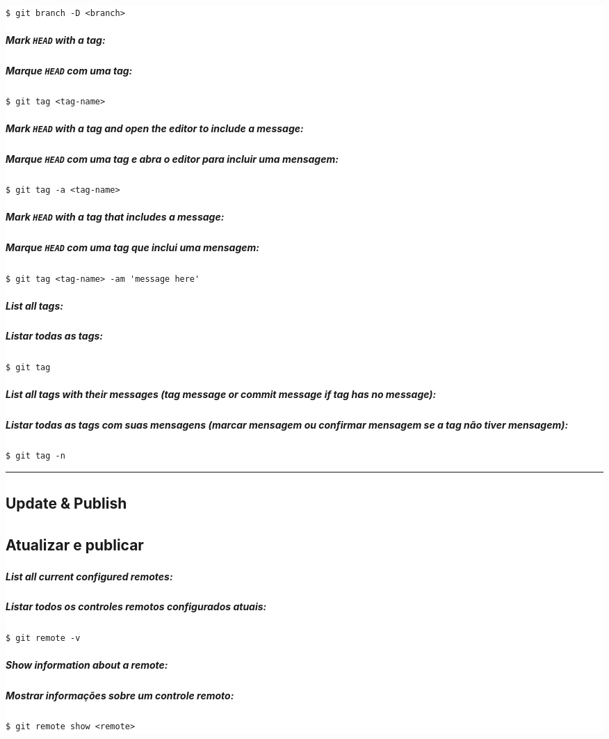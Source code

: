 ```
$ git branch -D <branch>
```

##### Mark `HEAD` with a tag:
##### Marque `HEAD` com uma tag:
```
$ git tag <tag-name>
```

##### Mark `HEAD` with a tag and open the editor to include a message:
##### Marque `HEAD` com uma tag e abra o editor para incluir uma mensagem:
```
$ git tag -a <tag-name>
```

##### Mark `HEAD` with a tag that includes a message:
##### Marque `HEAD` com uma tag que inclui uma mensagem:
```
$ git tag <tag-name> -am 'message here'
```

##### List all tags:
##### Listar todas as tags:
```
$ git tag
```

##### List all tags with their messages (tag message or commit message if tag has no message):
##### Listar todas as tags com suas mensagens (marcar mensagem ou confirmar mensagem se a tag não tiver mensagem):
```
$ git tag -n
```

<hr>

## Update & Publish
## Atualizar e publicar

##### List all current configured remotes:
##### Listar todos os controles remotos configurados atuais:
```
$ git remote -v
```

##### Show information about a remote:
##### Mostrar informações sobre um controle remoto:
```
$ git remote show <remote>
```
